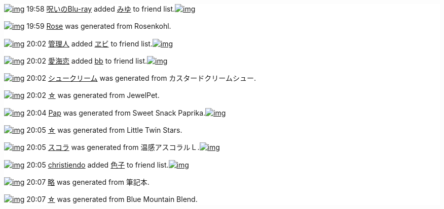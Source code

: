 [![img](http://img801.imageshack.us/img801/6370/1095.jpg)](http://www.barcodekanojo.com/user/243256/%E5%91%AA%E3%81%84%E3%81%AEBlu-ray) 19:58 [呪いのBlu-ray](http://www.barcodekanojo.com/user/243256/%E5%91%AA%E3%81%84%E3%81%AEBlu-ray) added [みゆ](http://www.barcodekanojo.com/kanojo/2594310/%E3%81%BF%E3%82%86) to friend list.[![img](http://img842.imageshack.us/img842/5770/nc3m.png)](http://www.barcodekanojo.com/kanojo/2594310/%E3%81%BF%E3%82%86)

[![img](http://kacdn03.appspot.com/5385922275180544/1243e.png)](http://www.barcodekanojo.com/kanojo/2702276/Rose) 19:59 [Rose](http://www.barcodekanojo.com/kanojo/2702276/Rose) was generated from Rosenkohl.

[![img](http://img585.imageshack.us/img585/5524/fsmj.jpg)](http://www.barcodekanojo.com/user/402414/%E7%AE%A1%E7%90%86%E4%BA%BA) 20:02 [管理人](http://www.barcodekanojo.com/user/402414/%E7%AE%A1%E7%90%86%E4%BA%BA) added [ヱビ](http://www.barcodekanojo.com/kanojo/209512/%E3%83%B1%E3%83%93) to friend list.[![img](http://kacdn04.appspot.com/6064094121558016/f5c0.png)](http://www.barcodekanojo.com/kanojo/209512/%E3%83%B1%E3%83%93)

[![img](http://kacdn03.appspot.com/4544976536993792/d9aa.jpg)](http://www.barcodekanojo.com/user/400871/%E6%84%9B%E6%B5%B7%E6%81%8B) 20:02 [愛海恋](http://www.barcodekanojo.com/user/400871/%E6%84%9B%E6%B5%B7%E6%81%8B) added [bb](http://www.barcodekanojo.com/kanojo/2573634/bb) to friend list.[![img](http://kacdn02.appspot.com/4812793517703168/e143.png)](http://www.barcodekanojo.com/kanojo/2573634/bb)

[![img](http://kacdn05.appspot.com/5167256363335680/8bb7.png)](http://www.barcodekanojo.com/kanojo/2702277/%E3%82%B7%E3%83%A5%E3%83%BC%E3%82%AF%E3%83%AA%E3%83%BC%E3%83%A0) 20:02 [シュークリーム](http://www.barcodekanojo.com/kanojo/2702277/%E3%82%B7%E3%83%A5%E3%83%BC%E3%82%AF%E3%83%AA%E3%83%BC%E3%83%A0) was generated from カスタードクリームシュー.

[![img](http://kacdn01.appspot.com/5411725364953088/a783b.png)](http://www.barcodekanojo.com/kanojo/2702278/%E2%98%86) 20:02 [☆](http://www.barcodekanojo.com/kanojo/2702278/%E2%98%86) was generated from JewelPet.

[![img](http://kacdn02.appspot.com/5901673893462016/496f.png)](http://www.barcodekanojo.com/kanojo/2702279/Pap) 20:04 [Pap](http://www.barcodekanojo.com/kanojo/2702279/Pap) was generated from Sweet Snack Paprika.[![img](http://kacdn02.appspot.com/5425025268056064/4d44.jpg)](http://www.barcodekanojo.com/product_images/barcode/5226577/1387623806/Sweet%20Snack%20Paprika.jpg)

[![img](http://kacdn05.appspot.com/5067202415820800/9553.png)](http://www.barcodekanojo.com/kanojo/2702280/%E2%98%86) 20:05 [☆](http://www.barcodekanojo.com/kanojo/2702280/%E2%98%86) was generated from Little Twin Stars.

[![img](http://kacdn03.appspot.com/6670177089355776/ed6be.png)](http://www.barcodekanojo.com/kanojo/2702281/%E3%82%B9%E3%82%B3%E3%83%A9) 20:05 [スコラ](http://www.barcodekanojo.com/kanojo/2702281/%E3%82%B9%E3%82%B3%E3%83%A9) was generated from 温感アスコラルＬ.[![img](http://kacdn03.appspot.com/4709896570273792/2bb6.jpg)](http://www.barcodekanojo.com/product_images/barcode/4580311/1364807104/%E3%83%8F%E3%83%94%E3%82%B3%E3%83%A0%E6%B8%A9%E6%84%9F%E3%82%A2%E3%82%B9%E3%82%B3%E3%83%A9%E3%83%ABL.jpg)

[![img](http://img534.imageshack.us/img534/8677/63p6.jpg)](http://www.barcodekanojo.com/user/420771/christiendo) 20:05 [christiendo](http://www.barcodekanojo.com/user/420771/christiendo) added [色子](http://www.barcodekanojo.com/kanojo/787165/%E8%89%B2%E5%AD%90) to friend list.[![img](http://kacdn01.appspot.com/4597345610104832/d7d12.png)](http://www.barcodekanojo.com/kanojo/787165/%E8%89%B2%E5%AD%90)

[![img](http://kacdn04.appspot.com/6627434648567808/401b.png)](http://www.barcodekanojo.com/kanojo/2702282/%E7%95%A5) 20:07 [略](http://www.barcodekanojo.com/kanojo/2702282/%E7%95%A5) was generated from 筆記本.

[![img](http://kacdn01.appspot.com/4880241684119552/566f.png)](http://www.barcodekanojo.com/kanojo/2702283/%E2%98%86) 20:07 [☆](http://www.barcodekanojo.com/kanojo/2702283/%E2%98%86) was generated from Blue Mountain Blend.
